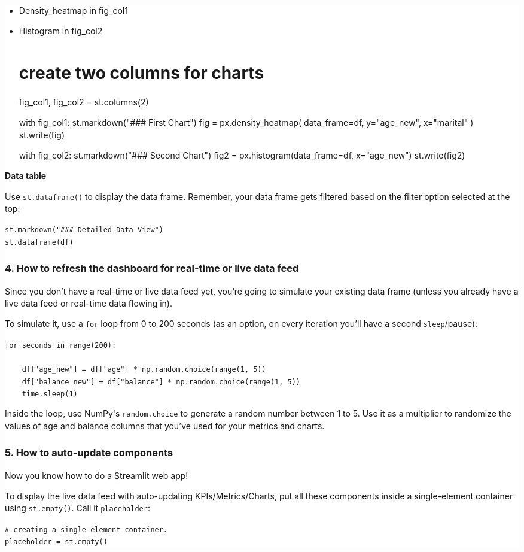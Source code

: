 *   Density\_heatmap in fig\_col1
*   Histogram in fig\_col2

    # create two columns for charts
    fig_col1, fig_col2 = st.columns(2)
    
    with fig_col1:
        st.markdown("### First Chart")
        fig = px.density_heatmap(
            data_frame=df, y="age_new", x="marital"
        )
        st.write(fig)
       
    with fig_col2:
        st.markdown("### Second Chart")
        fig2 = px.histogram(data_frame=df, x="age_new")
        st.write(fig2)

**Data table**

Use `st.dataframe()` to display the data frame. Remember, your data frame gets filtered based on the filter option selected at the top:

    st.markdown("### Detailed Data View")
    st.dataframe(df)
    

### 4\. **How to** refresh the dashboard for real-time or live data feed

Since you don’t have a real-time or live data feed yet, you’re going to simulate your existing data frame (unless you already have a live data feed or real-time data flowing in).

To simulate it, use a `for` loop from 0 to 200 seconds (as an option, on every iteration you’ll have a second `sleep`/pause):

    for seconds in range(200):
    
        df["age_new"] = df["age"] * np.random.choice(range(1, 5))
        df["balance_new"] = df["balance"] * np.random.choice(range(1, 5))
        time.sleep(1)

Inside the loop, use NumPy's `random.choice` to generate a random number between 1 to 5. Use it as a multiplier to randomize the values of age and balance columns that you’ve used for your metrics and charts.

### 5\. How to a**uto-update components**

Now you know how to do a Streamlit web app!

To display the live data feed with auto-updating KPIs/Metrics/Charts, put all these components inside a single-element container using `st.empty()`. Call it `placeholder`:

    # creating a single-element container.
    placeholder = st.empty()
    

[def]: https://user-images.githubusercontent.com/5347322/150425537-6d3cb9c8-764c-4c23-910c-395c520b28cb.png